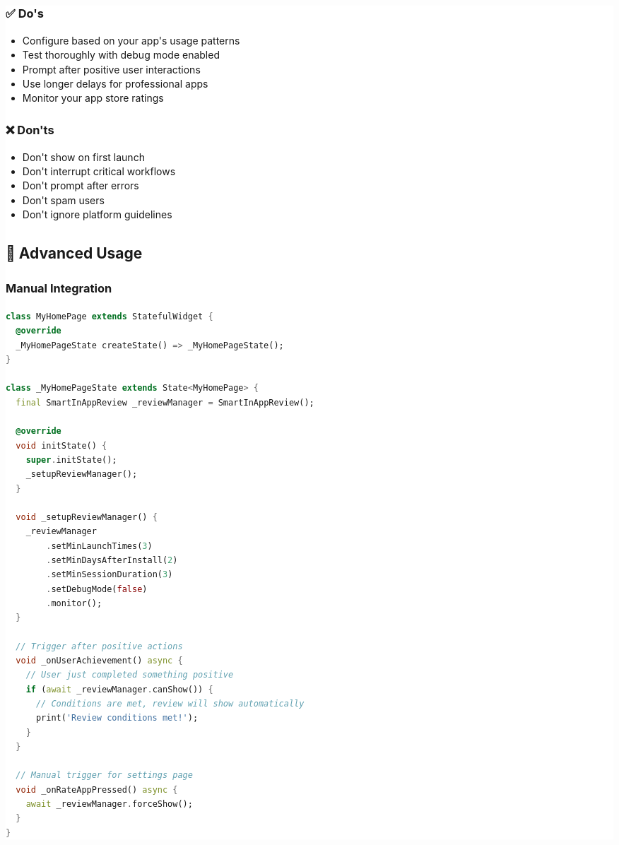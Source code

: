 ### ✅ Do's
- Configure based on your app's usage patterns
- Test thoroughly with debug mode enabled
- Prompt after positive user interactions
- Use longer delays for professional apps
- Monitor your app store ratings

### ❌ Don'ts
- Don't show on first launch
- Don't interrupt critical workflows
- Don't prompt after errors
- Don't spam users
- Don't ignore platform guidelines

## 🔧 Advanced Usage

### Manual Integration
```dart
class MyHomePage extends StatefulWidget {
  @override
  _MyHomePageState createState() => _MyHomePageState();
}

class _MyHomePageState extends State<MyHomePage> {
  final SmartInAppReview _reviewManager = SmartInAppReview();

  @override
  void initState() {
    super.initState();
    _setupReviewManager();
  }

  void _setupReviewManager() {
    _reviewManager
        .setMinLaunchTimes(3)
        .setMinDaysAfterInstall(2)
        .setMinSessionDuration(3)
        .setDebugMode(false)
        .monitor();
  }

  // Trigger after positive actions
  void _onUserAchievement() async {
    // User just completed something positive
    if (await _reviewManager.canShow()) {
      // Conditions are met, review will show automatically
      print('Review conditions met!');
    }
  }

  // Manual trigger for settings page
  void _onRateAppPressed() async {
    await _reviewManager.forceShow();
  }
}
```
